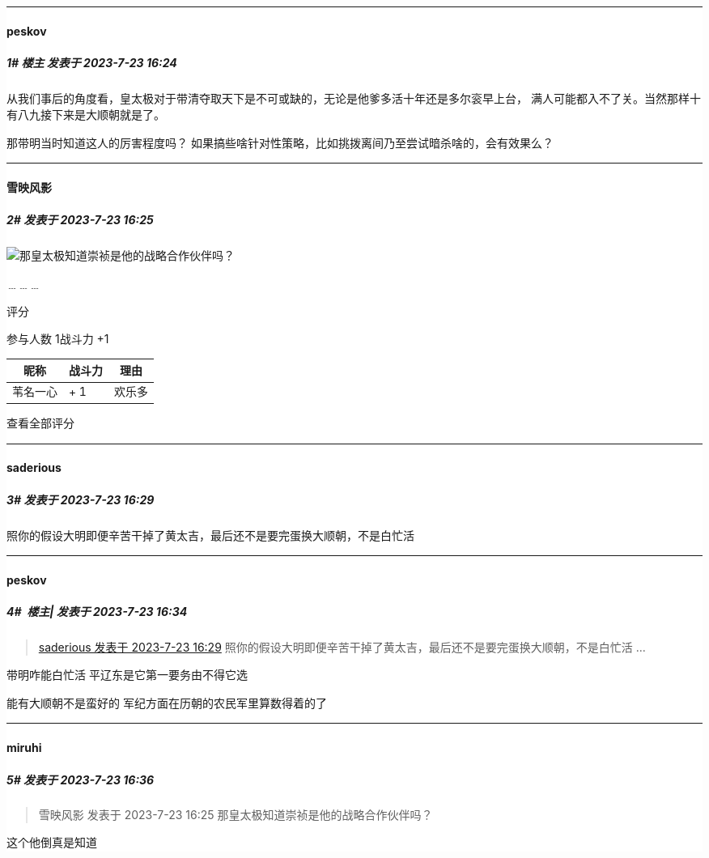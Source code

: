 
*****

####  peskov  
##### 1#       楼主       发表于 2023-7-23 16:24

从我们事后的角度看，皇太极对于带清夺取天下是不可或缺的，无论是他爹多活十年还是多尔衮早上台， 满人可能都入不了关。当然那样十有八九接下来是大顺朝就是了。

那带明当时知道这人的厉害程度吗？
如果搞些啥针对性策略，比如挑拨离间乃至尝试暗杀啥的，会有效果么？

*****

####  雪映风影  
##### 2#       发表于 2023-7-23 16:25

<img src="https://static.saraba1st.com/image/smiley/face2017/067.png" referrerpolicy="no-referrer">那皇太极知道崇祯是他的战略合作伙伴吗？

﹍﹍﹍

评分

 参与人数 1战斗力 +1

|昵称|战斗力|理由|
|----|---|---|
| 苇名一心| + 1|欢乐多|

查看全部评分

*****

####  saderious  
##### 3#       发表于 2023-7-23 16:29

照你的假设大明即便辛苦干掉了黄太吉，最后还不是要完蛋换大顺朝，不是白忙活

*****

####  peskov  
##### 4#         楼主| 发表于 2023-7-23 16:34

<blockquote><a href="httphttps://bbs.saraba1st.com/2b/forum.php?mod=redirect&amp;goto=findpost&amp;pid=61759892&amp;ptid=2145541" target="_blank">saderious 发表于 2023-7-23 16:29</a>
照你的假设大明即便辛苦干掉了黄太吉，最后还不是要完蛋换大顺朝，不是白忙活 ...</blockquote>
带明咋能白忙活 平辽东是它第一要务由不得它选

能有大顺朝不是蛮好的 军纪方面在历朝的农民军里算数得着的了 

*****

####  miruhi  
##### 5#       发表于 2023-7-23 16:36

<blockquote>雪映风影 发表于 2023-7-23 16:25
那皇太极知道崇祯是他的战略合作伙伴吗？</blockquote>
这个他倒真是知道
